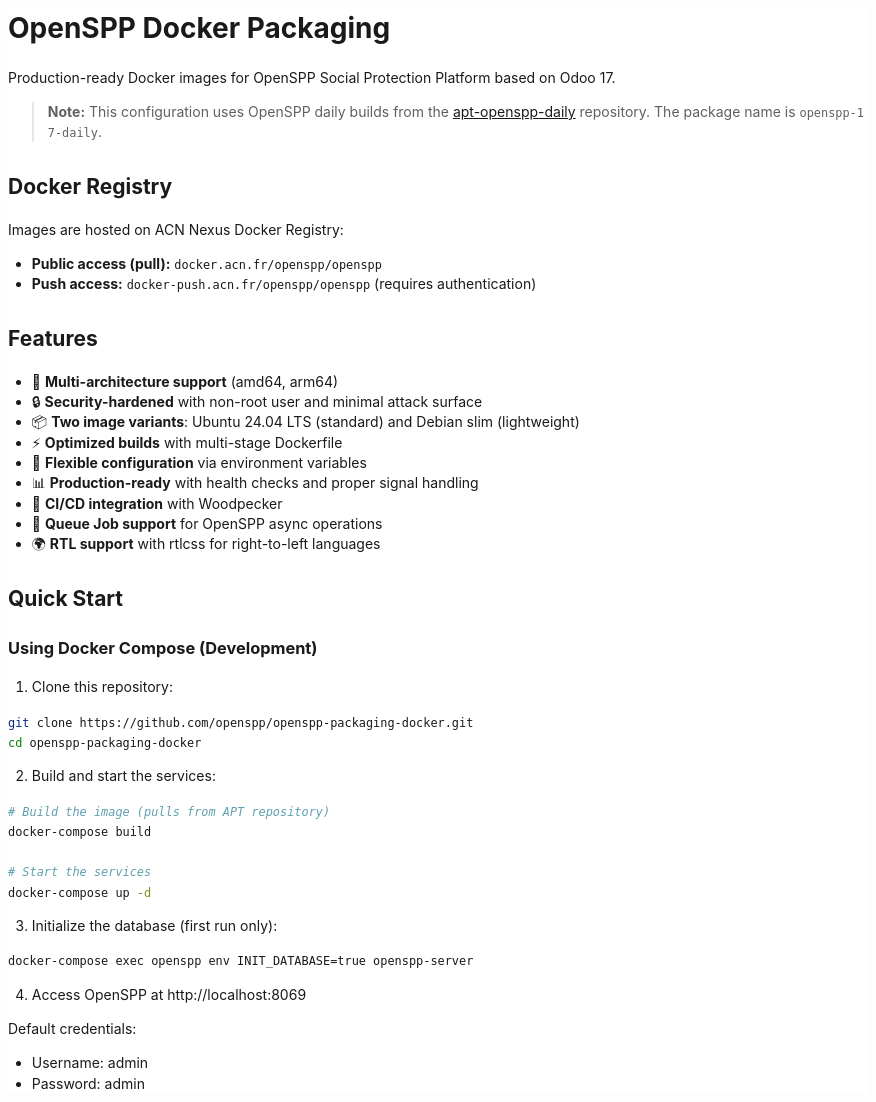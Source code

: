 # OpenSPP Docker Packaging

Production-ready Docker images for OpenSPP Social Protection Platform based on Odoo 17.

> **Note:** This configuration uses OpenSPP daily builds from the [apt-openspp-daily](https://builds.acn.fr/repository/apt-openspp-daily/) repository. The package name is `openspp-17-daily`.

## Docker Registry

Images are hosted on ACN Nexus Docker Registry:
- **Public access (pull):** `docker.acn.fr/openspp/openspp`
- **Push access:** `docker-push.acn.fr/openspp/openspp` (requires authentication)

## Features

- 🚀 **Multi-architecture support** (amd64, arm64)
- 🔒 **Security-hardened** with non-root user and minimal attack surface
- 📦 **Two image variants**: Ubuntu 24.04 LTS (standard) and Debian slim (lightweight)
- ⚡ **Optimized builds** with multi-stage Dockerfile
- 🔧 **Flexible configuration** via environment variables
- 📊 **Production-ready** with health checks and proper signal handling
- 🤖 **CI/CD integration** with Woodpecker
- 🔄 **Queue Job support** for OpenSPP async operations
- 🌍 **RTL support** with rtlcss for right-to-left languages

## Quick Start

### Using Docker Compose (Development)

1. Clone this repository:
```bash
git clone https://github.com/openspp/openspp-packaging-docker.git
cd openspp-packaging-docker
```

2. Build and start the services:
```bash
# Build the image (pulls from APT repository)
docker-compose build

# Start the services
docker-compose up -d
```

3. Initialize the database (first run only):
```bash
docker-compose exec openspp env INIT_DATABASE=true openspp-server
```

4. Access OpenSPP at http://localhost:8069

Default credentials:
- Username: admin
- Password: admin
